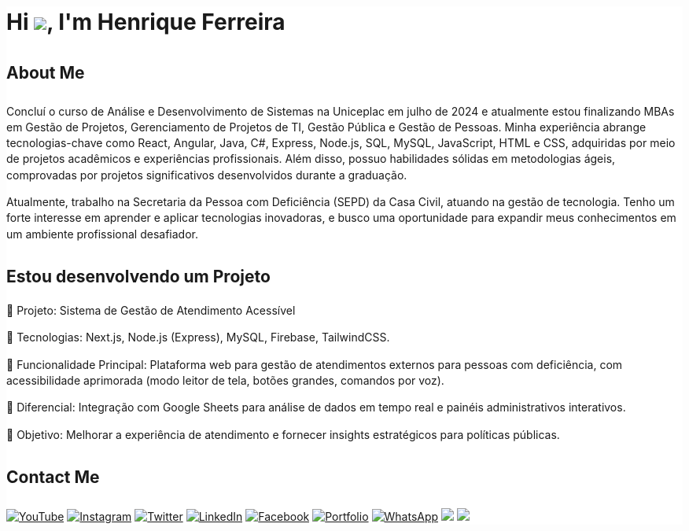 <h1 align="left">Hi <img src="https://raw.githubusercontent.com/kaueMarques/kaueMarques/master/hi.gif" height="30px">, I'm Henrique Ferreira</h1>

###

<h2 align="left">About Me</h2>

###

<p align="left">Concluí o curso de Análise e Desenvolvimento de Sistemas na Uniceplac em julho de 2024 e atualmente estou finalizando MBAs em Gestão de Projetos, Gerenciamento de Projetos de TI, Gestão Pública e Gestão de Pessoas. Minha experiência abrange tecnologias-chave como React, Angular, Java, C#, Express, Node.js, SQL, MySQL, JavaScript, HTML e CSS, adquiridas por meio de projetos acadêmicos e experiências profissionais. Além disso, possuo habilidades sólidas em metodologias ágeis, comprovadas por projetos significativos desenvolvidos durante a graduação.

Atualmente, trabalho na Secretaria da Pessoa com Deficiência (SEPD) da Casa Civil, atuando na gestão de tecnologia. Tenho um forte interesse em aprender e aplicar tecnologias inovadoras, e busco uma oportunidade para expandir meus conhecimentos em um ambiente profissional desafiador.</p>

<h2 align="left">Estou desenvolvendo um Projeto</h2>

  <p align="left"> 📌 Projeto: Sistema de Gestão de Atendimento Acessível
  <p align="left">🔹 Tecnologias: Next.js, Node.js (Express), MySQL, Firebase, TailwindCSS.</p>
  <p align="left">🔹 Funcionalidade Principal: Plataforma web para gestão de atendimentos externos para pessoas com deficiência, com acessibilidade aprimorada (modo leitor de tela, botões grandes, comandos por voz).</p>
  <p align="left">🔹 Diferencial: Integração com Google Sheets para análise de dados em tempo real e painéis administrativos interativos.</p>
  <p align="left">🔹 Objetivo: Melhorar a experiência de atendimento e fornecer insights estratégicos para políticas públicas. </p>

###
<h2 align="left">Contact Me</h2>

###
[![YouTube](https://img.shields.io/badge/YouTube-FF0000?style=for-the-badge&logo=youtube&logoColor=white)](https://www.youtube.com/@henriqueferreira-ofc)
[![Instagram](https://img.shields.io/badge/Instagram-E4405F?style=for-the-badge&logo=instagram&logoColor=white)](https://www.instagram.com/henriqueferreira.ofc/)
[![Twitter](https://img.shields.io/badge/Twitter-1DA1F2?style=for-the-badge&logo=twitter&logoColor=white)](https://x.com/hcafoficial)
[![LinkedIn](https://img.shields.io/badge/LinkedIn-0077B5?style=for-the-badge&logo=linkedin&logoColor=white)](https://www.linkedin.com/in/henriqueferreira-ofc/)
[![Facebook](https://img.shields.io/badge/Facebook-1877F2?style=for-the-badge&logo=facebook&logoColor=white)](https://www.facebook.com/henriqueferreira.ofi)
[![Portfolio](https://img.shields.io/badge/Portfólio-2CA5E0?style=for-the-badge&logo=&logoColor=white)](https://henriqueferreira-ofc.github.io/Portfolio/)
[![WhatsApp](https://img.shields.io/badge/WhatsApp-25D366?style=for-the-badge&logo=whatsapp&logoColor=white)](https://wa.me/SEUNUMERODETELEFONE)
<a href = "mailto:contato henriqueanalista.ads@gmail.com"><img src="https://img.shields.io/badge/-Gmail-%23333?style=for-the-badge&logo=gmail&logoColor=white" target="_blank"></a>
<a href = "mailto:contato henriqueanalista.ads@gmail.com"><img src="https://img.shields.io/badge/Microsoft_Outlook-0078D4?style=for-the-badge&logo=microsoft-outlook&logoColor=white" target="_blank"></a>

###
 <div align="center">
  